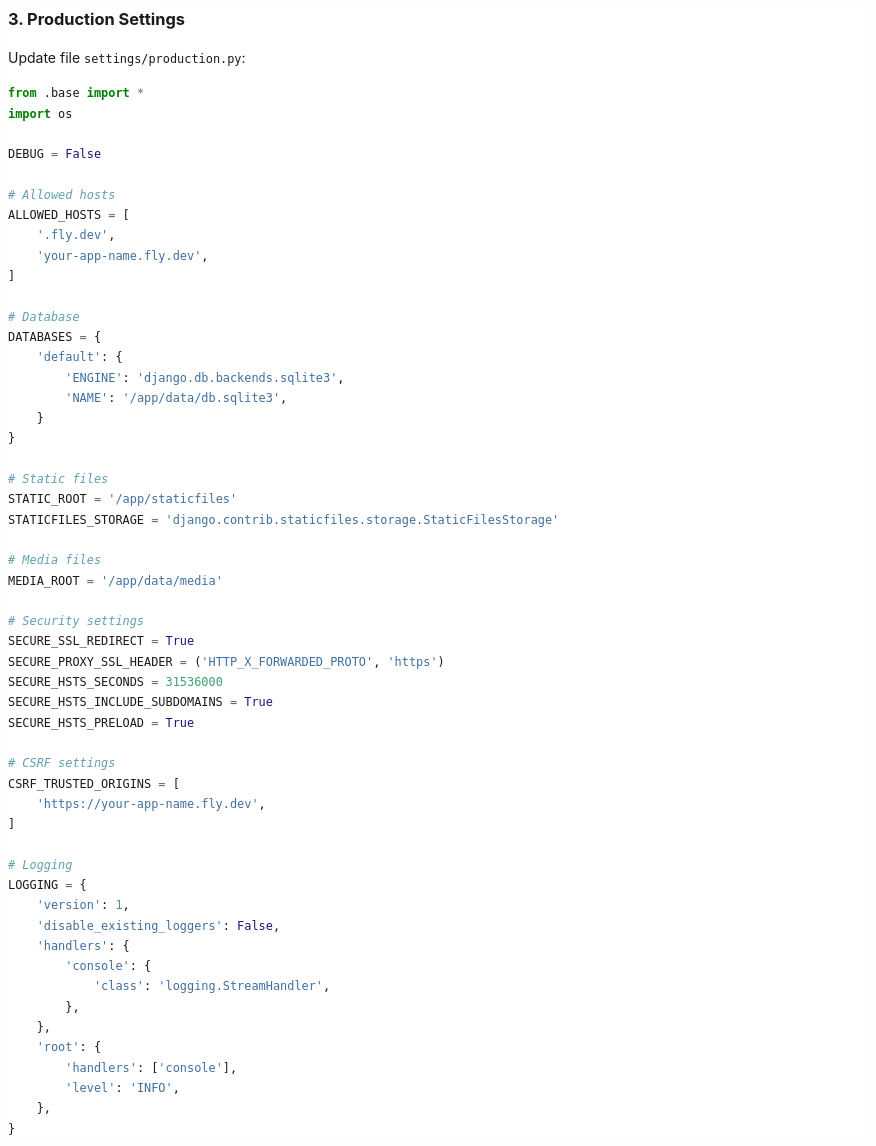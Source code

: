 ### 3. Production Settings

Update file `settings/production.py`:

```python
from .base import *
import os

DEBUG = False

# Allowed hosts
ALLOWED_HOSTS = [
    '.fly.dev',
    'your-app-name.fly.dev',
]

# Database
DATABASES = {
    'default': {
        'ENGINE': 'django.db.backends.sqlite3',
        'NAME': '/app/data/db.sqlite3',
    }
}

# Static files
STATIC_ROOT = '/app/staticfiles'
STATICFILES_STORAGE = 'django.contrib.staticfiles.storage.StaticFilesStorage'

# Media files
MEDIA_ROOT = '/app/data/media'

# Security settings
SECURE_SSL_REDIRECT = True
SECURE_PROXY_SSL_HEADER = ('HTTP_X_FORWARDED_PROTO', 'https')
SECURE_HSTS_SECONDS = 31536000
SECURE_HSTS_INCLUDE_SUBDOMAINS = True
SECURE_HSTS_PRELOAD = True

# CSRF settings
CSRF_TRUSTED_ORIGINS = [
    'https://your-app-name.fly.dev',
]

# Logging
LOGGING = {
    'version': 1,
    'disable_existing_loggers': False,
    'handlers': {
        'console': {
            'class': 'logging.StreamHandler',
        },
    },
    'root': {
        'handlers': ['console'],
        'level': 'INFO',
    },
}
```
